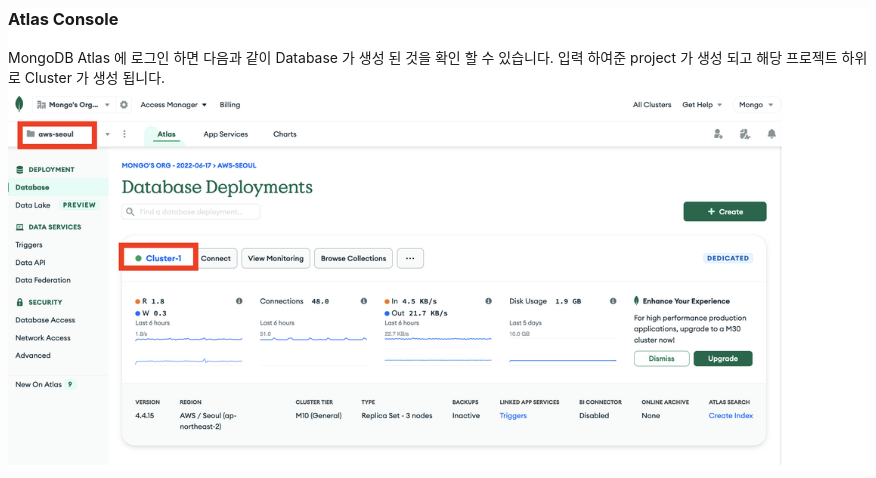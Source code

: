 
### Atlas Console 
MongoDB Atlas 에 로그인 하면 다음과 같이 Database 가 생성 된 것을 확인 할 수 있습니다.
입력 하여준 project 가 생성 되고 해당 프로젝트 하위로 Cluster 가 생성 됩니다.
<img src="/cloudformation/images/images08.png" width="90%" height="90%">  
